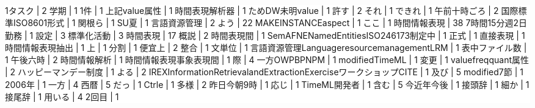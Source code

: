 1タスク | 2
学期 | 1
1件 | 1
上記value属性 | 1
時間表現解析器 | 1
ためDW未明value | 1
許す | 2
それ | 1
できれ | 1
午前十時ごろ | 2
国際標準ISO8601形式 | 1
関根ら | 1
SU夏 | 1
言語資源管理 | 2
よう | 22
MAKEINSTANCEaspect | 1
ここ | 1
時間情報表現 | 38
7時間15分週2日勤務 | 1
設定 | 3
標準化活動 | 3
時間表現 | 17
概説 | 2
時間表現間 | 1
SemAFNENamedEntitiesISO246173制定中 | 1
正式 | 1
直接表現 | 1
時間情報表現抽出 | 1
上 | 1
分割 | 1
便宜上 | 2
整合 | 1
文単位 | 1
言語資源管理LanguageresourcemanagementLRM | 1
表中ファイル数 | 1
午後六時 | 2
時間情報解析 | 1
時間情報表現事象表現間 | 1
際 | 4
一方OWPBPNPM | 1
modifiedTimeML | 1
変更 | 1
valuefreqquant属性 | 2
ハッピーマンデー制度 | 1
よる | 2
IREXInformationRetrievalandExtractionExerciseワークショップCITE | 1
及び | 5
modified7節 | 1
2006年 | 1
一方 | 4
西暦 | 5
だっ | 1
Ctrle | 1
多様 | 2
昨日今朝9時 | 1
応じ | 1
TimeML開発者 | 1
含む | 5
今近年今後 | 1
接頭辞 | 1
細か | 1
接尾辞 | 1
用いる | 4
2回目 | 1